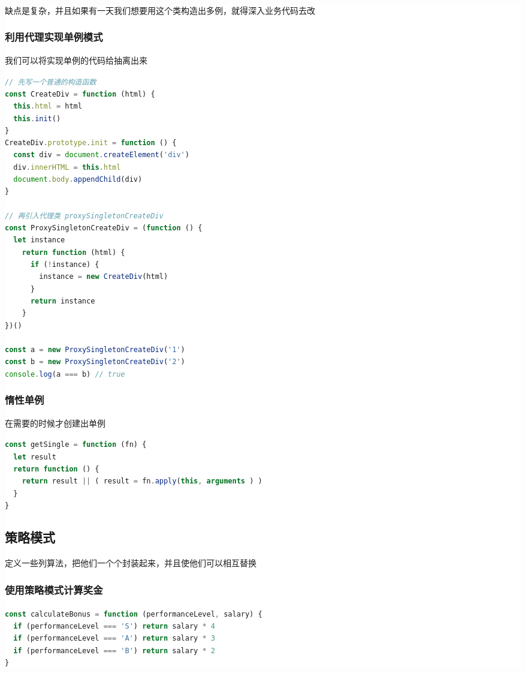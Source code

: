 缺点是复杂，并且如果有一天我们想要用这个类构造出多例，就得深入业务代码去改

### 利用代理实现单例模式

我们可以将实现单例的代码给抽离出来

```javascript
// 先写一个普通的构造函数
const CreateDiv = function (html) {
  this.html = html
  this.init()
}
CreateDiv.prototype.init = function () {
  const div = document.createElement('div')
  div.innerHTML = this.html
  document.body.appendChild(div)
}

// 再引入代理类 proxySingletonCreateDiv
const ProxySingletonCreateDiv = (function () {
  let instance
    return function (html) {
      if (!instance) {
        instance = new CreateDiv(html)
      }
      return instance
    }
})()

const a = new ProxySingletonCreateDiv('1')
const b = new ProxySingletonCreateDiv('2')
console.log(a === b) // true
```

### 惰性单例
在需要的时候才创建出单例

```javascript
const getSingle = function (fn) {
  let result
  return function () {
    return result || ( result = fn.apply(this, arguments ) )
  }
}
```

## 策略模式

定义一些列算法，把他们一个个封装起来，并且使他们可以相互替换

### 使用策略模式计算奖金

```javascript
const calculateBonus = function (performanceLevel, salary) {
  if (performanceLevel === 'S') return salary * 4
  if (performanceLevel === 'A') return salary * 3
  if (performanceLevel === 'B') return salary * 2
}
```
